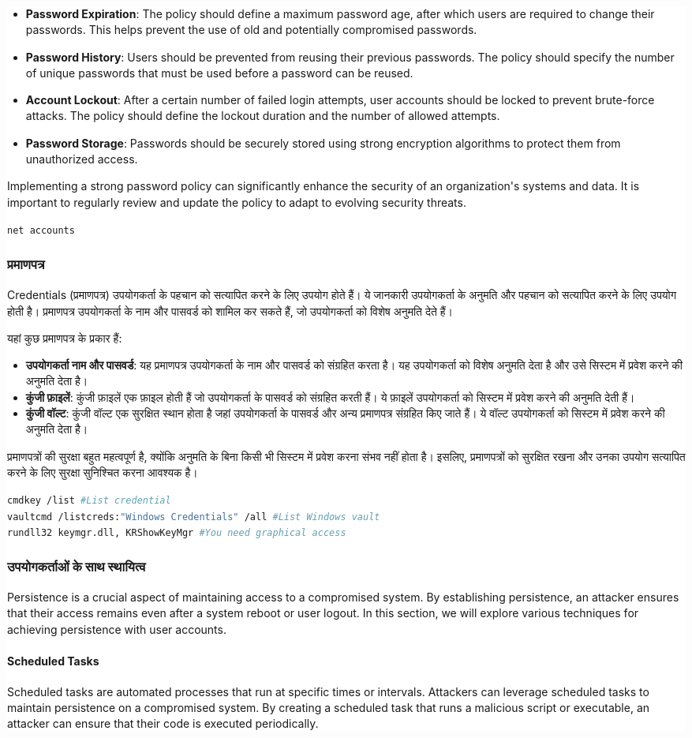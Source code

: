 - **Password Expiration**: The policy should define a maximum password age, after which users are required to change their passwords. This helps prevent the use of old and potentially compromised passwords.

- **Password History**: Users should be prevented from reusing their previous passwords. The policy should specify the number of unique passwords that must be used before a password can be reused.

- **Account Lockout**: After a certain number of failed login attempts, user accounts should be locked to prevent brute-force attacks. The policy should define the lockout duration and the number of allowed attempts.

- **Password Storage**: Passwords should be securely stored using strong encryption algorithms to protect them from unauthorized access.

Implementing a strong password policy can significantly enhance the security of an organization's systems and data. It is important to regularly review and update the policy to adapt to evolving security threats.
```
net accounts
```
### प्रमाणपत्र

Credentials (प्रमाणपत्र) उपयोगकर्ता के पहचान को सत्यापित करने के लिए उपयोग होते हैं। ये जानकारी उपयोगकर्ता के अनुमति और पहचान को सत्यापित करने के लिए उपयोग होती है। प्रमाणपत्र उपयोगकर्ता के नाम और पासवर्ड को शामिल कर सकते हैं, जो उपयोगकर्ता को विशेष अनुमति देते हैं।

यहां कुछ प्रमाणपत्र के प्रकार हैं:

- **उपयोगकर्ता नाम और पासवर्ड**: यह प्रमाणपत्र उपयोगकर्ता के नाम और पासवर्ड को संग्रहित करता है। यह उपयोगकर्ता को विशेष अनुमति देता है और उसे सिस्टम में प्रवेश करने की अनुमति देता है।
- **कुंजी फ़ाइलें**: कुंजी फ़ाइलें एक फ़ाइल होती हैं जो उपयोगकर्ता के पासवर्ड को संग्रहित करती हैं। ये फ़ाइलें उपयोगकर्ता को सिस्टम में प्रवेश करने की अनुमति देती हैं।
- **कुंजी वॉल्ट**: कुंजी वॉल्ट एक सुरक्षित स्थान होता है जहां उपयोगकर्ता के पासवर्ड और अन्य प्रमाणपत्र संग्रहित किए जाते हैं। ये वॉल्ट उपयोगकर्ता को सिस्टम में प्रवेश करने की अनुमति देता है।

प्रमाणपत्रों की सुरक्षा बहुत महत्वपूर्ण है, क्योंकि अनुमति के बिना किसी भी सिस्टम में प्रवेश करना संभव नहीं होता है। इसलिए, प्रमाणपत्रों को सुरक्षित रखना और उनका उपयोग सत्यापित करने के लिए सुरक्षा सुनिश्चित करना आवश्यक है।
```bash
cmdkey /list #List credential
vaultcmd /listcreds:"Windows Credentials" /all #List Windows vault
rundll32 keymgr.dll, KRShowKeyMgr #You need graphical access
```
### उपयोगकर्ताओं के साथ स्थायित्व

Persistence is a crucial aspect of maintaining access to a compromised system. By establishing persistence, an attacker ensures that their access remains even after a system reboot or user logout. In this section, we will explore various techniques for achieving persistence with user accounts.

#### Scheduled Tasks

Scheduled tasks are automated processes that run at specific times or intervals. Attackers can leverage scheduled tasks to maintain persistence on a compromised system. By creating a scheduled task that runs a malicious script or executable, an attacker can ensure that their code is executed periodically.

